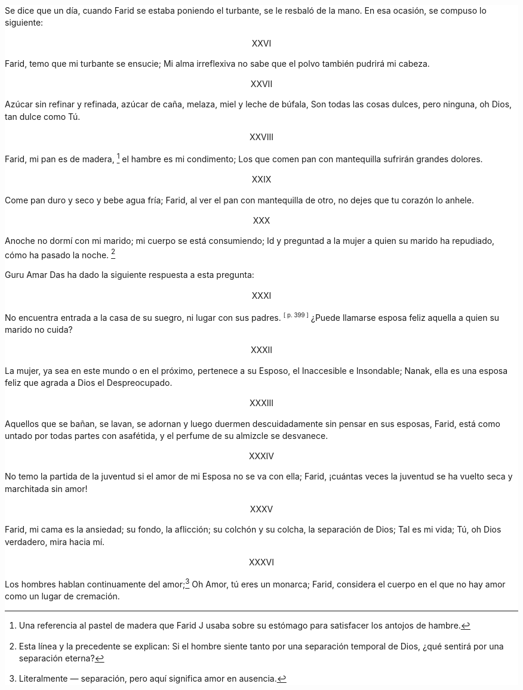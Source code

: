 Se dice que un día, cuando Farid se estaba poniendo el turbante, se le resbaló de la mano. En esa ocasión, se compuso lo siguiente:

<p style="text-align:center;">XXVI</p>

Farid, temo que mi turbante se ensucie;
Mi alma irreflexiva no sabe que el polvo también pudrirá mi cabeza.

<p style="text-align:center;">XXVII</p>

Azúcar sin refinar y refinada, azúcar de caña, melaza, miel y leche de búfala,
Son todas las cosas dulces, pero ninguna, oh Dios, tan dulce como Tú.

<p style="text-align:center;">XXVIII</p>

Farid, mi pan es de madera, [^25] el hambre es mi condimento;
Los que comen pan con mantequilla sufrirán grandes dolores.

<p style="text-align:center;">XXIX</p>

Come pan duro y seco y bebe agua fría;
Farid, al ver el pan con mantequilla de otro, no dejes que tu corazón lo anhele.

<p style="text-align:center;">XXX</p>

Anoche no dormí con mi marido; mi cuerpo se está consumiendo;
Id y preguntad a la mujer a quien su marido ha repudiado, cómo ha pasado la noche. [^26]

Guru Amar Das ha dado la siguiente respuesta a esta pregunta:

<p style="text-align:center;">XXXI</p>

No encuentra entrada a la casa de su suegro, ni lugar con sus padres. <span id="p399"><sup><small>[ p. 399 ]</small></sup></span>
¿Puede llamarse esposa feliz aquella a quien su marido no cuida?

<p style="text-align:center;">XXXII</p>

La mujer, ya sea en este mundo o en el próximo, pertenece a su Esposo, el Inaccesible e Insondable;
Nanak, ella es una esposa feliz que agrada a Dios el Despreocupado.

<p style="text-align:center;">XXXIII</p>

Aquellos que se bañan, se lavan, se adornan y luego duermen descuidadamente sin pensar en sus esposas,
Farid, está como untado por todas partes con asafétida, y el perfume de su almizcle se desvanece.

<p style="text-align:center;">XXXIV</p>

No temo la partida de la juventud si el amor de mi Esposa no se va con ella;
Farid, ¡cuántas veces la juventud se ha vuelto seca y marchitada sin amor!

<p style="text-align:center;">XXXV</p>

Farid, mi cama es la ansiedad; su fondo, la aflicción; su colchón y su colcha, la separación de Dios;
Tal es mi vida; Tú, oh Dios verdadero, mira hacia mí.

<p style="text-align:center;">XXXVI</p>

Los hombres hablan continuamente del amor;[^27] Oh Amor, tú eres un monarca;
Farid, considera el cuerpo en el que no hay amor como un lugar de cremación.


[^1]: _Nimani gor_ es una expresión común en los escritos de Farid. Nimmi no es un epíteto corporal, como algunos suponen.
[^2]: _Chhail_, literalmente — un joven apuesto; aquí la referencia es a los elegidos.
[^3]: _Gori_, una joven hermosa; su# referencia es a aquellos que luchan por la perfección.
[^4]: Es decir, el feto se forma después de seis meses en el útero.
[^5]: Es decir, los discípulos le preguntaron al gurú.
[^6]: Guías religiosos.
[^7]: Es decir, el mundo.
[^8]: El alma.
[^9]: El matrimonio aquí significa muerte.
[^10]: El hombre vivirá el tiempo que le corresponde.
[^11]: ¿A quién deberá ayudar el alma en el último momento?
[^12]: Es decir, es difícil para la gente mundana ser santa.
[^13]: Respiraciones.
[^14]: Si hubiera sabido que Dios, como un jovencito e inocente novio, no me valoraba, habría sido menos vanidoso. El versículo también se traduce como: «Si hubiera sabido que el Novio era para los humildes, habría sido menos orgulloso».
[^15]: El cuerpo que contiene el alma atada a él.
[^16]: Si hubiera sabido que este cadáver iba a desaparecer tan pronto, habría tenido más cuidado.
[^17]: Mira en tu corazón, considera tus propias faltas y no las de los demás.
[^18]: Es decir, servir a Dios.
[^19]: Literalmente — aumentar en una cuarta parte diariamente.
[^20]: Los gyanis traducen: «Las verduras han madurado. Es decir, el campo de la vida ha dado su cosecha, y es hora de morir».
[^21]: Es decir, la juventud volverá y tendrás otra oportunidad de disfrutar de tu Esposo. _Rangan wela hoi_ también se lee y traduce: Este es el momento para disfrutarlo.
[^22]: Se usa para oscurecer los párpados. Se dice que este slok fe fue escrito al ver el cráneo de una bella cortesana que solía criticar a su sirvienta por tocarle los ojos al aplicarle negro de humo.
[^23]: También traducido: Cuando las espinas del bosque intentan hacerte retroceder.
[^24]: Una tribu generalmente empleada en la agricultura.
[^25]: Una referencia al pastel de madera que Farid J usaba sobre su estómago para satisfacer los antojos de hambre.
[^26]: Esta línea y la precedente se explican: Si el hombre siente tanto por una separación temporal de Dios, ¿qué sentirá por una separación eterna?
[^27]: Literalmente — separación, pero aquí significa amor en ausencia.
[^28]: Algunos hacen de las mujeres el tema de este verso, pero esto contradice la enseñanza del Granth Sahib. Así, Gurú Nanak escribe:«¿Por qué llamar mala a la mujer». Gurú Arjan, por su aprecio por las mujeres, rechazó una estrofa que Pilo le había traído para incluirla en el Granth Sahib. Comenzaba:«Ni siquiera mires la imagen de una mujer en el pape».
[^29]: Al final del primer _ghari_ del _pahar_, el gong fue golpeado una vez; al final del segundo gkart, dos veces, y así sucesivamente hasta el final del _pahar_ de ocho _gharis_, cuando fue golpeado dieciséis veces.
[^30]: Se cree que esto es una súplica de JFarid a su amigo Jassa, un herrero, para que perdonara el árbol bajo el cual el santo solía rezar. Jassa no era leñador, como podría suponer el lector inglés. En Oriente, los herreros van al bosque a talar árboles para fabricar carbón vegetal para su oficio.
[^31]: No hay nada que impida que el alma se aleje del cuerpo.
[^32]: Es decir, la muerte llega mientras el hombre mira.
[^33]: Suph, también llamado kafni, era un abrigo remendado sin mangas que usaban los faqlrs musulmanes. Generalmente se cree que _Suf_ proviene del griego sophia, sabiduría, pero en árabe la palabra significa lana. Los sufíes se referían a las prendas de lana.
[^34]: El gremio de los santos.
[^35]: Nombre de Dios.
[^36]: En inferior compañía.
[^37]: El alma que ha perdido sus oportunidades de salvación lamenta no poder volver nuevamente a un cuerpo humano.
[^38]: Es decir, los santos han caído en la compañía de los malvados.
[^39]: Un cereal indio inferior, el _Paspalum scrobiculatum_.
[^40]: Los santos corren mal camino entre los perversos que los molestan y calumnian.
[^41]: Los hombres santos no codician las cosas mundanas.
[^42]: Es decir, reyes y personas en altas esferas.
[^43]: El lago significa el mundo
[^44]: Hombres santos.
[^45]: No se mueve.
[^46]: El cuerpo.
[^47]: La cuerda con la que se baja el cántaro al pozo. Aquí significa vida.
[^48]: Es decir, las almas.
[^49]: Esto fue dirigido al Satluj.
[^50]: El gurú advierte al hombre que va a morir.
[^51]: El cuerpo se consume y la muerte se acerca gradualmente.
[^52]: Clamando por cosas mundanas.
[^53]: Las dátiles son los santos de Dios, los ríos de miel sus alabanzas.
[^54]: A los musulmanes se les prometen dátiles y miel en el cielo, pero Farid quiere decir que pueden obtenerse en la tierra.
[^55]: Los musulmanes creen que el alma permanece con el cuerpo hasta que se le rinde cuentas.
[^56]: También traducido como: adorar a Dios. Algunos dicen que este himno estaba dirigido a un discípulo de Farid. Farid le dijo que adorara a Dios, ya que su permanencia en este mundo era incierta.
[^57]: Literalmente, el límite de la muerte se asemeja al de un río devastador. La muerte causa tantos estragos en el mundo como un gran río tropical durante la temporada de lluvias en el país circundante.
[^58]: El alma.
[^59]: La muerte golpea el alma.
[^60]: Ermitaños.
[^61]: Es decir, llega la vejez.
[^62]: El agua no reposará en un monte, ni la gracia de Dios reposará sobre aquel que mantiene la cabeza demasiado alta.
[^63]: No está sujeto al amor mundano.
[^64]: También traducido como — por perfecta buena fortuna.
[^65]: La grulla es el hipócrita: el cisne, el hombre santo.
[^66]: Es decir, las tentaciones del mundo son muchas para extraviar el alma.
[^67]: En el Janamsakhi más antiguo, esta respuesta se atribuye a Guru Nanak.